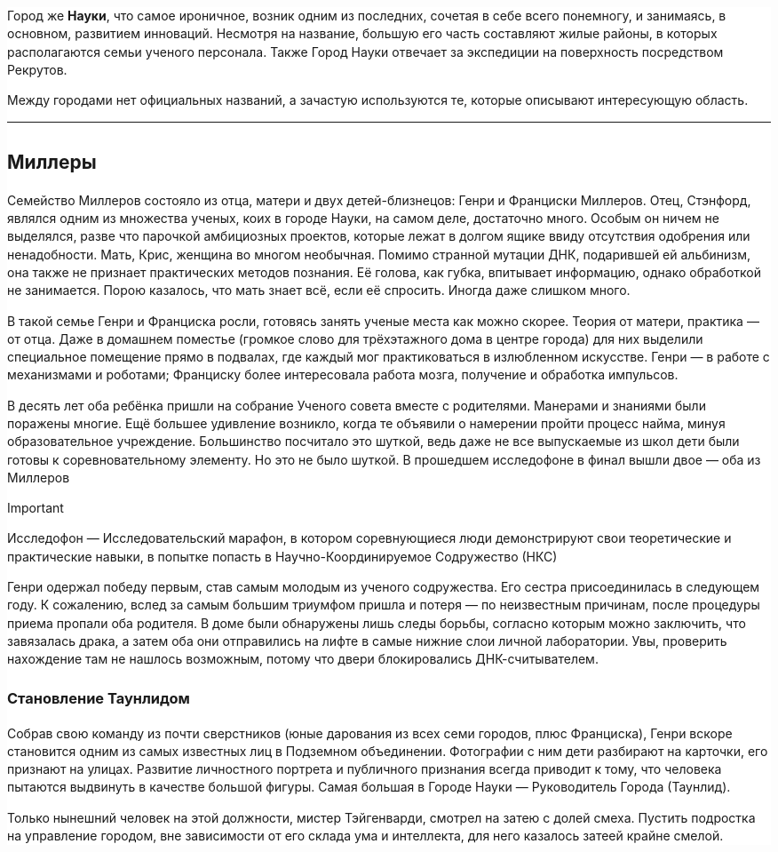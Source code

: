 Город же **Науки**, что самое ироничное, возник одним из последних, сочетая в себе всего понемногу, и занимаясь, в основном, развитием инноваций. Несмотря на название, большую его часть составляют жилые районы, в которых располагаются семьи ученого персонала. 
Также Город Науки отвечает за экспедиции на поверхность посредством Рекрутов.

Между городами нет официальных названий, а зачастую используются те, которые описывают интересующую область. 


---

## Миллеры

Семейство Миллеров состояло из отца, матери и двух детей-близнецов: Генри и Франциски Миллеров.
Отец, Стэнфорд, являлся одним из множества ученых, коих в городе Науки, на самом деле, достаточно много. Особым он ничем не выделялся, разве что парочкой амбициозных проектов, которые лежат в долгом ящике ввиду отсутствия одобрения или ненадобности.
Мать, Крис, женщина во многом необычная. Помимо странной мутации ДНК, подарившей ей альбинизм, она также не признает практических методов познания. Её голова, как губка, впитывает информацию, однако обработкой не занимается. Порою казалось, что мать знает всё, если её спросить. Иногда даже слишком много.

В такой семье Генри и Франциска росли, готовясь занять ученые места как можно скорее. Теория от матери, практика — от отца. Даже в домашнем поместье (громкое слово для трёхэтажного дома в центре города) для них выделили специальное помещение прямо в подвалах, где каждый мог практиковаться в излюбленном искусстве. Генри — в работе с механизмами и роботами; Франциску более интересовала работа мозга, получение и обработка импульсов.

В десять лет оба ребёнка пришли на собрание Ученого совета вместе с родителями. Манерами и знаниями были поражены многие. Ещё большее удивление возникло, когда те объявили о намерении пройти процесс найма, минуя образовательное учреждение. Большинство посчитало это шуткой, ведь даже не все выпускаемые из школ дети были готовы к соревновательному элементу. 
Но это не было шуткой. В прошедшем исследофоне в финал вышли двое — оба из Миллеров

> [!important]  
> Исследофон — Исследовательский марафон, в котором соревнующиеся люди демонстрируют свои теоретические и практические навыки, в попытке попасть в Научно-Координируемое Содружество (НКС)

Генри одержал победу первым, став самым молодым из ученого содружества. Его сестра присоединилась в следующем году. 
К сожалению, вслед за самым большим триумфом пришла и потеря — по неизвестным причинам, после процедуры приема пропали оба родителя. В доме были обнаружены лишь следы борьбы, согласно которым можно заключить, что завязалась драка, а затем оба они отправились на лифте в самые нижние слои личной лаборатории. Увы, проверить нахождение там не нашлось возможным, потому что двери блокировались ДНК-считывателем. 

### Становление Таунлидом
Собрав свою команду из почти сверстников (юные дарования из всех семи городов, плюс Франциска), Генри вскоре становится одним из самых известных лиц в Подземном объединении. Фотографии с ним дети разбирают на карточки, его признают на улицах. Развитие личностного портрета и публичного признания всегда приводит к тому, что человека пытаются выдвинуть в качестве большой фигуры. Самая большая в Городе Науки — Руководитель Города (Таунлид). 

Только нынешний человек на этой должности, мистер Тэйгенварди, смотрел на затею с долей смеха. Пустить подростка на управление городом, вне зависимости от его склада ума и интеллекта, для него казалось затеей крайне смелой.

